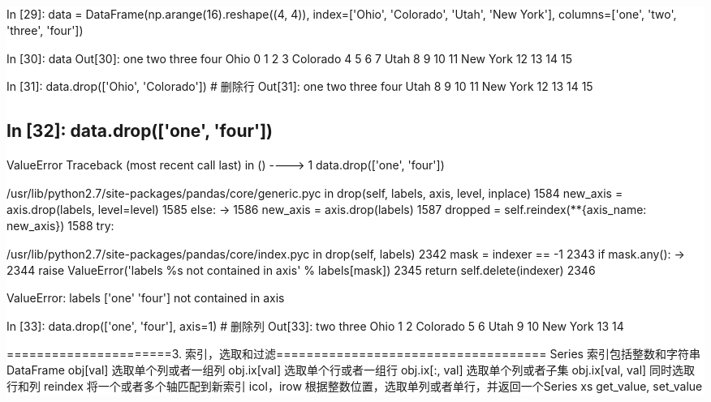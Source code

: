 

In [29]: data = DataFrame(np.arange(16).reshape((4, 4)), index=['Ohio', 
'Colorado', 'Utah', 'New York'], columns=['one', 'two', 'three', 'four'])

In [30]: data
Out[30]: 
          one  two  three  four
Ohio        0    1      2     3
Colorado    4    5      6     7
Utah        8    9     10    11
New York   12   13     14    15

In [31]: data.drop(['Ohio', 'Colorado'])		# 删除行
Out[31]: 
          one  two  three  four
Utah        8    9     10    11
New York   12   13     14    15

In [32]: data.drop(['one', 'four'])
---------------------------------------------------------------------------
ValueError                                Traceback (most recent call last)
<ipython-input-32-0425ea037fff> in <module>()
----> 1 data.drop(['one', 'four'])

/usr/lib/python2.7/site-packages/pandas/core/generic.pyc in drop(self, labels, 
axis, level, inplace)
   1584                 new_axis = axis.drop(labels, level=level)
   1585             else:
-> 1586                 new_axis = axis.drop(labels)
   1587             dropped = self.reindex(**{axis_name: new_axis})
   1588             try:

/usr/lib/python2.7/site-packages/pandas/core/index.pyc in drop(self, labels)
   2342         mask = indexer == -1
   2343         if mask.any():
-> 2344             raise ValueError('labels %s not contained in axis' % 
labels[mask])
   2345         return self.delete(indexer)
   2346 

ValueError: labels ['one' 'four'] not contained in axis

In [33]: data.drop(['one', 'four'], axis=1)		# 删除列
Out[33]: 
          two  three
Ohio        1      2
Colorado    5      6
Utah        9     10
New York   13     14



======================3. 索引，选取和过滤====================================
Series 索引包括整数和字符串
DataFrame
obj[val]		选取单个列或者一组列
obj.ix[val]		选取单个行或者一组行
obj.ix[:, val]		选取单个列或者子集
obj.ix[val, val]	同时选取行和列
reindex			将一个或者多个轴匹配到新索引
icol，irow		根据整数位置，选取单列或者单行，并返回一个Series
xs
get_value, set_value
